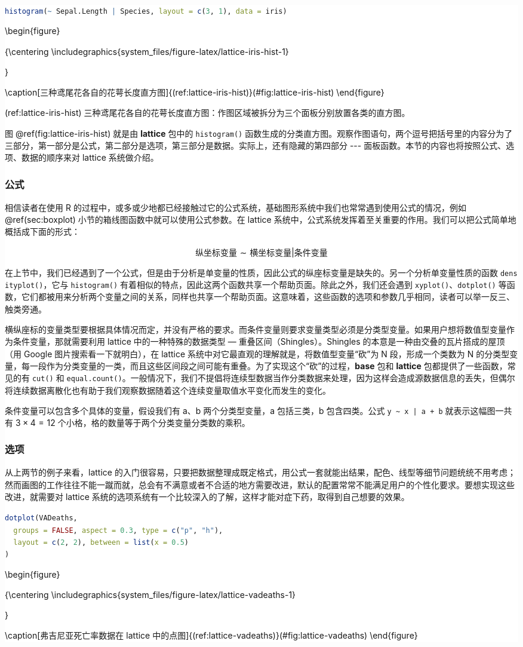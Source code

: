 
``` r
histogram(~ Sepal.Length | Species, layout = c(3, 1), data = iris)
```

\begin{figure}

{\centering \includegraphics{system_files/figure-latex/lattice-iris-hist-1} 

}

\caption[三种鸢尾花各自的花萼长度直方图]{(ref:lattice-iris-hist)}(\#fig:lattice-iris-hist)
\end{figure}

(ref:lattice-iris-hist) 三种鸢尾花各自的花萼长度直方图：作图区域被拆分为三个面板分别放置各类的直方图。

图 \@ref(fig:lattice-iris-hist) 就是由 **lattice** 包中的 `histogram()` 函数生成的分类直方图。观察作图语句，两个逗号把括号里的内容分为了三部分，第一部分是公式，第二部分是选项，第三部分是数据。实际上，还有隐藏的第四部分 --- 面板函数。本节的内容也将按照公式、选项、数据的顺序来对 lattice 系统做介绍。

### 公式

相信读者在使用 R 的过程中，或多或少地都已经接触过它的公式系统，基础图形系统中我们也常常遇到使用公式的情况，例如 \@ref(sec:boxplot) 小节的箱线图函数中就可以使用公式参数。在 lattice 系统中，公式系统发挥着至关重要的作用。我们可以把公式简单地概括成下面的形式：

$$\text{纵坐标变量}\sim\text{横坐标变量}|\text{条件变量}$$

在上节中，我们已经遇到了一个公式，但是由于分析是单变量的性质，因此公式的纵座标变量是缺失的。另一个分析单变量性质的函数 `densityplot()`，它与 `histogram()` 有着相似的特点，因此这两个函数共享一个帮助页面。除此之外，我们还会遇到 `xyplot()`、`dotplot()` 等函数，它们都被用来分析两个变量之间的关系，同样也共享一个帮助页面。这意味着，这些函数的选项和参数几乎相同，读者可以举一反三、触类旁通。

横纵座标的变量类型要根据具体情况而定，并没有严格的要求。而条件变量则要求变量类型必须是分类型变量。如果用户想将数值型变量作为条件变量，那就需要利用 lattice 中的一种特殊的数据类型 — 重叠区间（Shingles）。Shingles 的本意是一种由交叠的瓦片搭成的屋顶（用 Google 图片搜索看一下就明白），在 lattice 系统中对它最直观的理解就是，将数值型变量“砍”为 N 段，形成一个类数为 N 的分类型变量，每一段作为分类变量的一类，而且这些区间段之间可能有重叠。为了实现这个“砍”的过程，**base** 包和 **lattice** 包都提供了一些函数，常见的有 `cut()` 和 `equal.count()`。一般情况下，我们不提倡将连续型数据当作分类数据来处理，因为这样会造成源数据信息的丢失，但偶尔将连续数据离散化也有助于我们观察数据随着这个连续变量取值水平变化而发生的变化。

条件变量可以包含多个具体的变量，假设我们有 a、b 两个分类型变量，a 包括三类，b 包含四类。公式 `y ~ x | a + b` 就表示这幅图一共有 $3\times4=12$ 个小格，格的数量等于两个分类变量分类数的乘积。

### 选项

从上两节的例子来看，lattice 的入门很容易，只要把数据整理成既定格式，用公式一套就能出结果，配色、线型等细节问题统统不用考虑；然而画图的工作往往不能一蹴而就，总会有不满意或者不合适的地方需要改进，默认的配置常常不能满足用户的个性化要求。要想实现这些改进，就需要对 lattice 系统的选项系统有一个比较深入的了解，这样才能对症下药，取得到自己想要的效果。


``` r
dotplot(VADeaths,
  groups = FALSE, aspect = 0.3, type = c("p", "h"),
  layout = c(2, 2), between = list(x = 0.5)
)
```

\begin{figure}

{\centering \includegraphics{system_files/figure-latex/lattice-vadeaths-1} 

}

\caption[弗吉尼亚死亡率数据在 lattice 中的点图]{(ref:lattice-vadeaths)}(\#fig:lattice-vadeaths)
\end{figure}


[^trellis]: 原网页 http://cm.bell-labs.com/cm/ms/departments/sia/project/trellis/ 已失效，[快照](https://web.archive.org/web/20081019072358/http://cm.bell-labs.com/cm/ms/departments/sia/project/trellis/)